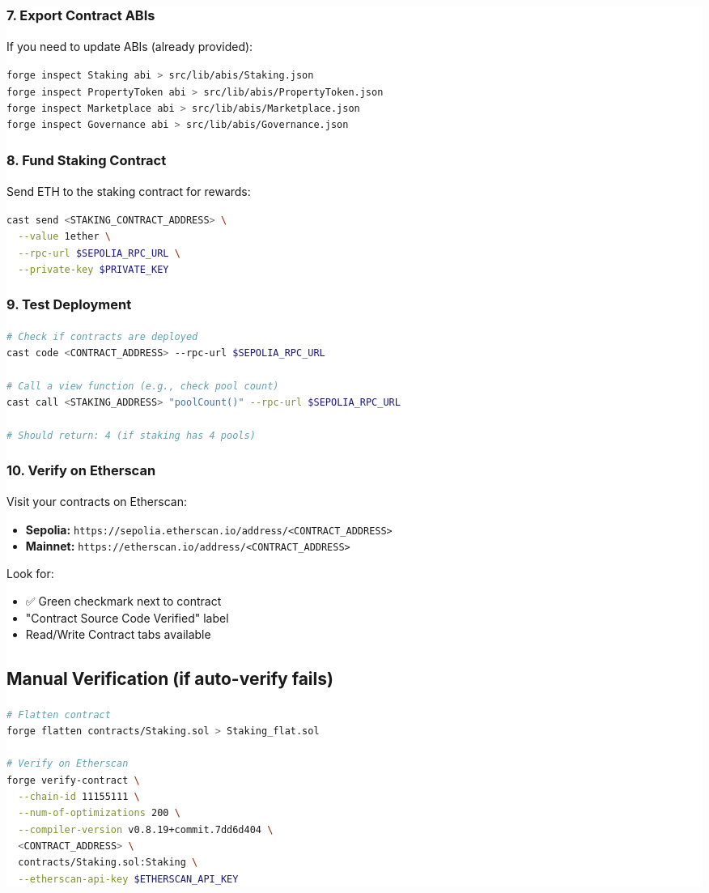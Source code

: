### 7. Export Contract ABIs

If you need to update ABIs (already provided):

```bash
forge inspect Staking abi > src/lib/abis/Staking.json
forge inspect PropertyToken abi > src/lib/abis/PropertyToken.json
forge inspect Marketplace abi > src/lib/abis/Marketplace.json
forge inspect Governance abi > src/lib/abis/Governance.json
```

### 8. Fund Staking Contract

Send ETH to the staking contract for rewards:

```bash
cast send <STAKING_CONTRACT_ADDRESS> \
  --value 1ether \
  --rpc-url $SEPOLIA_RPC_URL \
  --private-key $PRIVATE_KEY
```

### 9. Test Deployment

```bash
# Check if contracts are deployed
cast code <CONTRACT_ADDRESS> --rpc-url $SEPOLIA_RPC_URL

# Call a view function (e.g., check pool count)
cast call <STAKING_ADDRESS> "poolCount()" --rpc-url $SEPOLIA_RPC_URL

# Should return: 4 (if staking has 4 pools)
```

### 10. Verify on Etherscan

Visit your contracts on Etherscan:
- **Sepolia:** `https://sepolia.etherscan.io/address/<CONTRACT_ADDRESS>`
- **Mainnet:** `https://etherscan.io/address/<CONTRACT_ADDRESS>`

Look for:
- ✅ Green checkmark next to contract
- "Contract Source Code Verified" label
- Read/Write Contract tabs available

## Manual Verification (if auto-verify fails)

```bash
# Flatten contract
forge flatten contracts/Staking.sol > Staking_flat.sol

# Verify on Etherscan
forge verify-contract \
  --chain-id 11155111 \
  --num-of-optimizations 200 \
  --compiler-version v0.8.19+commit.7dd6d404 \
  <CONTRACT_ADDRESS> \
  contracts/Staking.sol:Staking \
  --etherscan-api-key $ETHERSCAN_API_KEY
```
